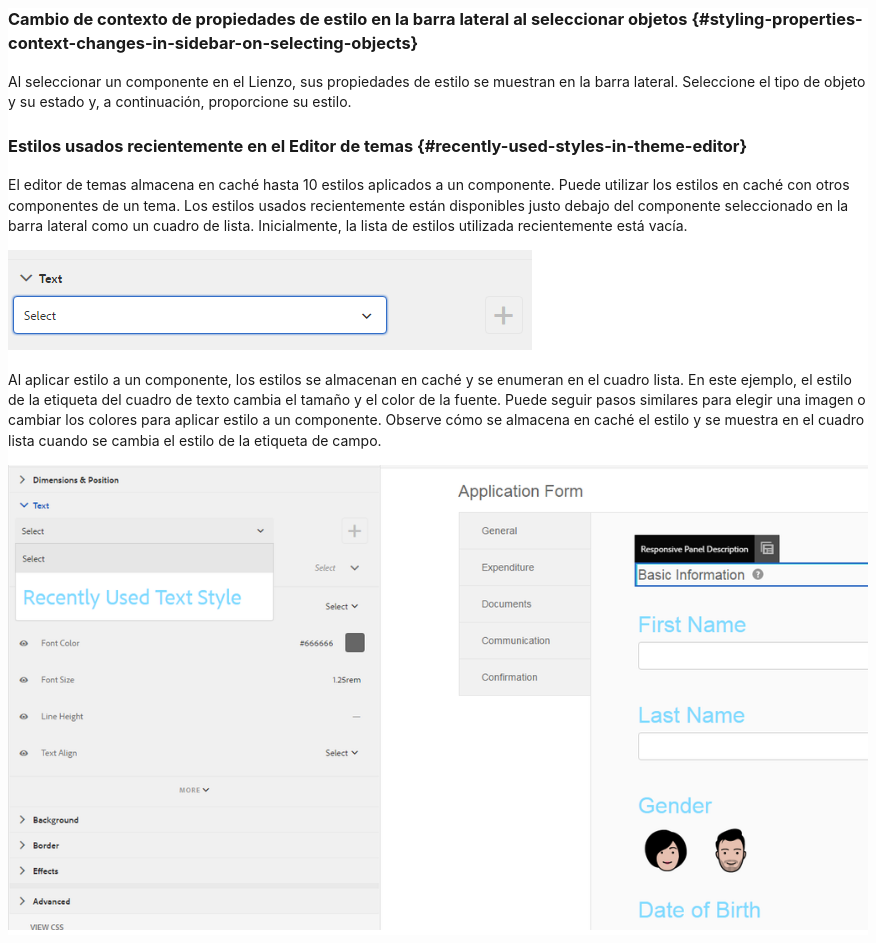### Cambio de contexto de propiedades de estilo en la barra lateral al seleccionar objetos {#styling-properties-context-changes-in-sidebar-on-selecting-objects}

Al seleccionar un componente en el Lienzo, sus propiedades de estilo se muestran en la barra lateral. Seleccione el tipo de objeto y su estado y, a continuación, proporcione su estilo.

### Estilos usados recientemente en el Editor de temas {#recently-used-styles-in-theme-editor}

El editor de temas almacena en caché hasta 10 estilos aplicados a un componente. Puede utilizar los estilos en caché con otros componentes de un tema. Los estilos usados recientemente están disponibles justo debajo del componente seleccionado en la barra lateral como un cuadro de lista. Inicialmente, la lista de estilos utilizada recientemente está vacía.

![biblioteca de recursos](assets/asset-library.png)

Al aplicar estilo a un componente, los estilos se almacenan en caché y se enumeran en el cuadro lista. En este ejemplo, el estilo de la etiqueta del cuadro de texto cambia el tamaño y el color de la fuente. Puede seguir pasos similares para elegir una imagen o cambiar los colores para aplicar estilo a un componente. Observe cómo se almacena en caché el estilo y se muestra en el cuadro lista cuando se cambia el estilo de la etiqueta de campo.

![Estilo de fuente almacenado en caché para un componente disponible para otro](assets/font-style-cached.png)
